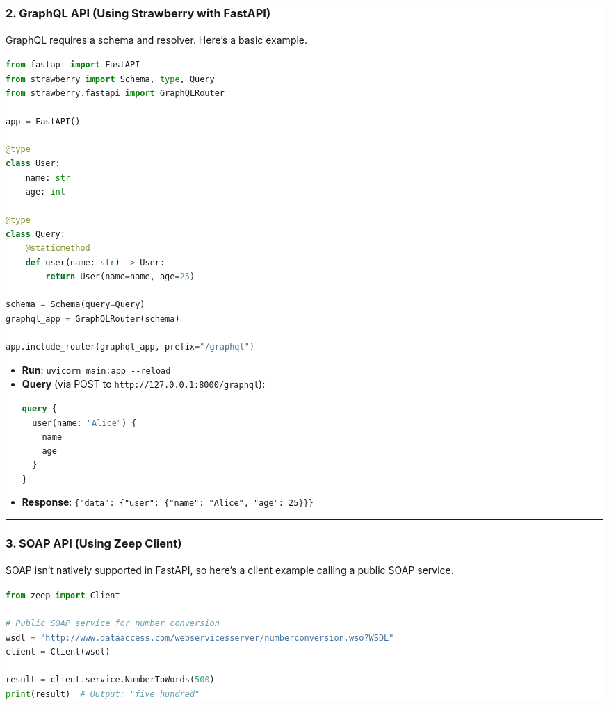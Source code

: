 
### 2. GraphQL API (Using Strawberry with FastAPI)
GraphQL requires a schema and resolver. Here’s a basic example.

```python
from fastapi import FastAPI
from strawberry import Schema, type, Query
from strawberry.fastapi import GraphQLRouter

app = FastAPI()

@type
class User:
    name: str
    age: int

@type
class Query:
    @staticmethod
    def user(name: str) -> User:
        return User(name=name, age=25)

schema = Schema(query=Query)
graphql_app = GraphQLRouter(schema)

app.include_router(graphql_app, prefix="/graphql")
```

- **Run**: `uvicorn main:app --reload`
- **Query** (via POST to `http://127.0.0.1:8000/graphql`):
  ```graphql
  query {
    user(name: "Alice") {
      name
      age
    }
  }
  ```
- **Response**: `{"data": {"user": {"name": "Alice", "age": 25}}}`

---

### 3. SOAP API (Using Zeep Client)
SOAP isn’t natively supported in FastAPI, so here’s a client example calling a public SOAP service.

```python
from zeep import Client

# Public SOAP service for number conversion
wsdl = "http://www.dataaccess.com/webservicesserver/numberconversion.wso?WSDL"
client = Client(wsdl)

result = client.service.NumberToWords(500)
print(result)  # Output: "five hundred"
```

